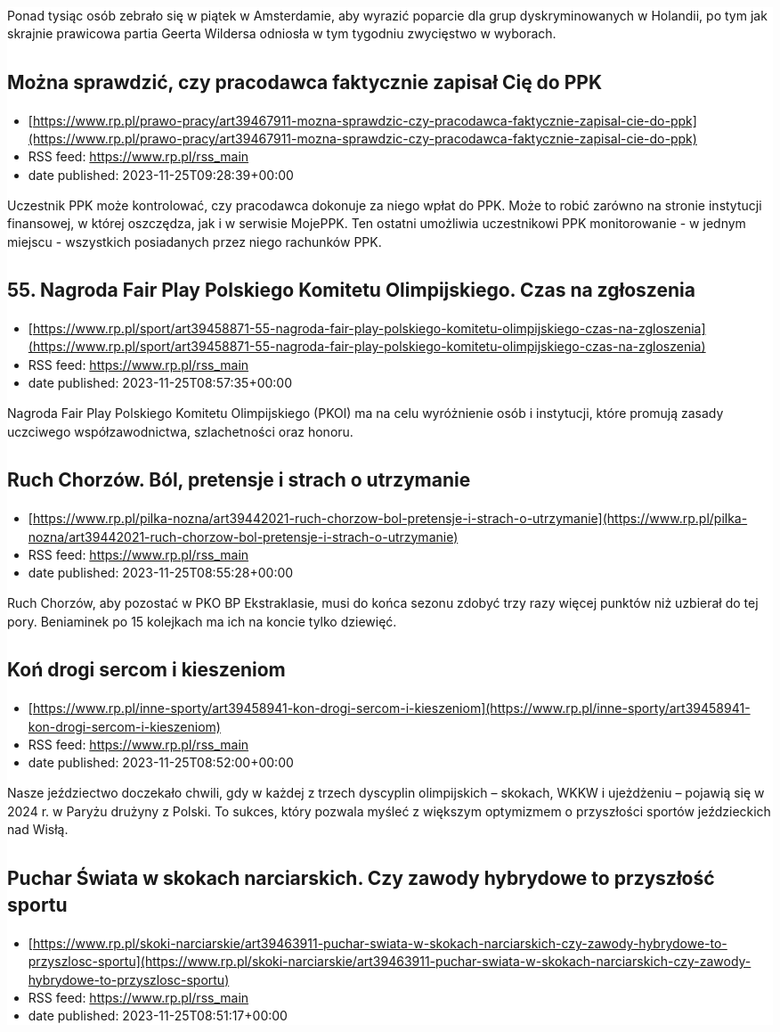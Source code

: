 Ponad tysiąc osób zebrało się w piątek w Amsterdamie, aby wyrazić poparcie dla grup dyskryminowanych w Holandii, po tym jak skrajnie prawicowa partia Geerta Wildersa odniosła w tym tygodniu zwycięstwo w wyborach.

## Można sprawdzić, czy pracodawca faktycznie zapisał Cię do PPK
 - [https://www.rp.pl/prawo-pracy/art39467911-mozna-sprawdzic-czy-pracodawca-faktycznie-zapisal-cie-do-ppk](https://www.rp.pl/prawo-pracy/art39467911-mozna-sprawdzic-czy-pracodawca-faktycznie-zapisal-cie-do-ppk)
 - RSS feed: https://www.rp.pl/rss_main
 - date published: 2023-11-25T09:28:39+00:00

Uczestnik PPK może kontrolować, czy pracodawca dokonuje za niego wpłat do PPK. Może to robić zarówno na stronie instytucji finansowej, w której oszczędza, jak i w serwisie MojePPK. Ten ostatni umożliwia uczestnikowi PPK monitorowanie - w jednym miejscu - wszystkich posiadanych przez niego rachunków PPK.

## 55. Nagroda Fair Play Polskiego Komitetu Olimpijskiego. Czas na zgłoszenia
 - [https://www.rp.pl/sport/art39458871-55-nagroda-fair-play-polskiego-komitetu-olimpijskiego-czas-na-zgloszenia](https://www.rp.pl/sport/art39458871-55-nagroda-fair-play-polskiego-komitetu-olimpijskiego-czas-na-zgloszenia)
 - RSS feed: https://www.rp.pl/rss_main
 - date published: 2023-11-25T08:57:35+00:00

Nagroda Fair Play Polskiego Komitetu Olimpijskiego (PKOl) ma na celu wyróżnienie osób i instytucji, które promują zasady uczciwego współzawodnictwa, szlachetności oraz honoru.

## Ruch Chorzów. Ból, pretensje i strach o utrzymanie
 - [https://www.rp.pl/pilka-nozna/art39442021-ruch-chorzow-bol-pretensje-i-strach-o-utrzymanie](https://www.rp.pl/pilka-nozna/art39442021-ruch-chorzow-bol-pretensje-i-strach-o-utrzymanie)
 - RSS feed: https://www.rp.pl/rss_main
 - date published: 2023-11-25T08:55:28+00:00

Ruch Chorzów, aby pozostać w PKO BP Ekstraklasie, musi do końca sezonu zdobyć trzy razy więcej punktów niż uzbierał do tej pory. Beniaminek po 15 kolejkach ma ich na koncie tylko dziewięć.

## Koń drogi sercom i kieszeniom
 - [https://www.rp.pl/inne-sporty/art39458941-kon-drogi-sercom-i-kieszeniom](https://www.rp.pl/inne-sporty/art39458941-kon-drogi-sercom-i-kieszeniom)
 - RSS feed: https://www.rp.pl/rss_main
 - date published: 2023-11-25T08:52:00+00:00

Nasze jeździectwo doczekało chwili, gdy w każdej z trzech dyscyplin olimpijskich – skokach, WKKW i ujeżdżeniu – pojawią się w 2024 r. w Paryżu drużyny z Polski. To sukces, który pozwala myśleć z większym optymizmem o przyszłości sportów jeździeckich nad Wisłą.

## Puchar Świata w skokach narciarskich. Czy zawody hybrydowe to przyszłość sportu
 - [https://www.rp.pl/skoki-narciarskie/art39463911-puchar-swiata-w-skokach-narciarskich-czy-zawody-hybrydowe-to-przyszlosc-sportu](https://www.rp.pl/skoki-narciarskie/art39463911-puchar-swiata-w-skokach-narciarskich-czy-zawody-hybrydowe-to-przyszlosc-sportu)
 - RSS feed: https://www.rp.pl/rss_main
 - date published: 2023-11-25T08:51:17+00:00
